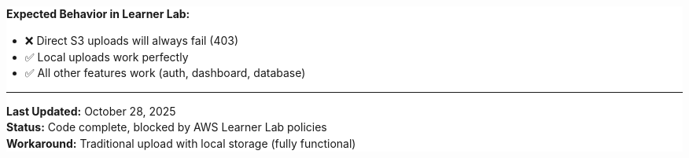 **Expected Behavior in Learner Lab:**
- ❌ Direct S3 uploads will always fail (403)
- ✅ Local uploads work perfectly
- ✅ All other features work (auth, dashboard, database)

---

**Last Updated:** October 28, 2025  
**Status:** Code complete, blocked by AWS Learner Lab policies  
**Workaround:** Traditional upload with local storage (fully functional)
